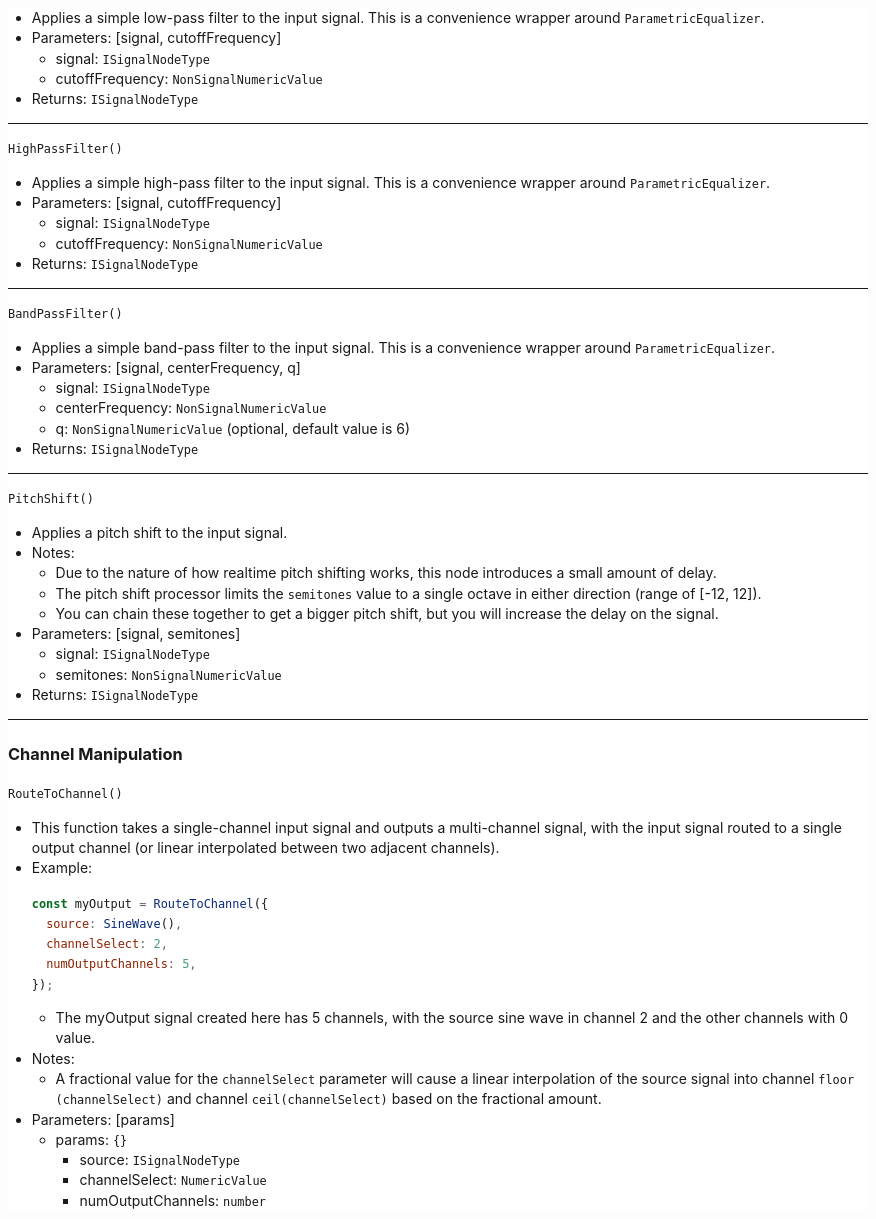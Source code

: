 * Applies a simple low-pass filter to the input signal. This is a convenience wrapper around `ParametricEqualizer`.
* Parameters: [signal, cutoffFrequency]
  * signal: `ISignalNodeType`
  * cutoffFrequency: `NonSignalNumericValue`
* Returns: `ISignalNodeType`
---
`HighPassFilter()`
* Applies a simple high-pass filter to the input signal. This is a convenience wrapper around `ParametricEqualizer`.
* Parameters: [signal, cutoffFrequency]
  * signal: `ISignalNodeType`
  * cutoffFrequency: `NonSignalNumericValue`
* Returns: `ISignalNodeType`
---
`BandPassFilter()`
* Applies a simple band-pass filter to the input signal. This is a convenience wrapper around `ParametricEqualizer`.
* Parameters: [signal, centerFrequency, q]
  * signal: `ISignalNodeType`
  * centerFrequency: `NonSignalNumericValue`
  * q: `NonSignalNumericValue` (optional, default value is 6)
* Returns: `ISignalNodeType`
---
`PitchShift()`
* Applies a pitch shift to the input signal.
* Notes:
  * Due to the nature of how realtime pitch shifting works, this node introduces a small amount of delay.
  * The pitch shift processor limits the `semitones` value to a single octave in either direction (range of [-12, 12]).
  * You can chain these together to get a bigger pitch shift, but you will increase the delay on the signal.
* Parameters: [signal, semitones]
  * signal: `ISignalNodeType`
  * semitones: `NonSignalNumericValue`
* Returns: `ISignalNodeType`
---

### Channel Manipulation

`RouteToChannel()`
* This function takes a single-channel input signal and outputs a multi-channel signal, with the input signal routed to a single output channel (or linear interpolated between two adjacent channels).
* Example:
  ```js
  const myOutput = RouteToChannel({
    source: SineWave(),
    channelSelect: 2,
    numOutputChannels: 5,
  });
  ```
  * The myOutput signal created here has 5 channels, with the source sine wave in channel 2 and the other channels with 0 value.
* Notes:
  * A fractional value for the `channelSelect` parameter will cause a linear interpolation of the source signal into channel `floor(channelSelect)` and channel `ceil(channelSelect)` based on the fractional amount.
* Parameters: [params]
  * params: `{}`
    * source: `ISignalNodeType`
    * channelSelect: `NumericValue`
    * numOutputChannels: `number`